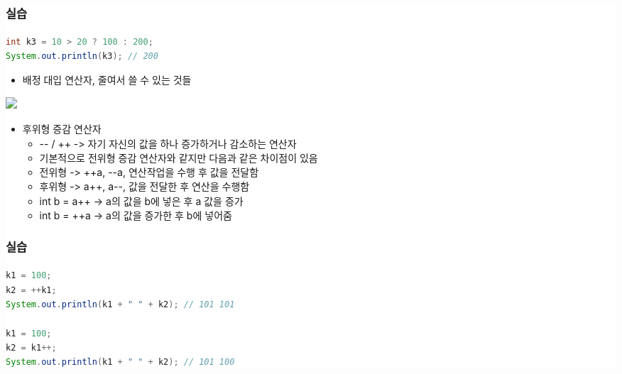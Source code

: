 ### 실습
```Java
int k3 = 10 > 20 ? 100 : 200;
System.out.println(k3); // 200   
```
- 배정 대입 연산자, 줄여서 쓸 수 있는 것들
<img src="https://user-images.githubusercontent.com/32586985/86440567-a2cda280-bd45-11ea-889b-0400eac912b1.PNG">

- 후위형 증감 연산자
	- -- / ++ -> 자기 자신의 값을 하나 증가하거나 감소하는 연산자
	- 기본적으로 전위형 증감 연산자와 같지만 다음과 같은 차이점이 있음
	- 전위형 -> ++a, --a, 연산작업을 수행 후 값을 전달함
	- 후위형 -> a++, a--, 값을 전달한 후 연산을 수행함
	- int b = a++ -> a의 값을 b에 넣은 후 a 값을 증가
	- int b = ++a -> a의 값을 증가한 후 b에 넣어줌
### 실습
```Java
k1 = 100;
k2 = ++k1;
System.out.println(k1 + " " + k2); // 101 101

k1 = 100;
k2 = k1++;
System.out.println(k1 + " " + k2); // 101 100   
```
